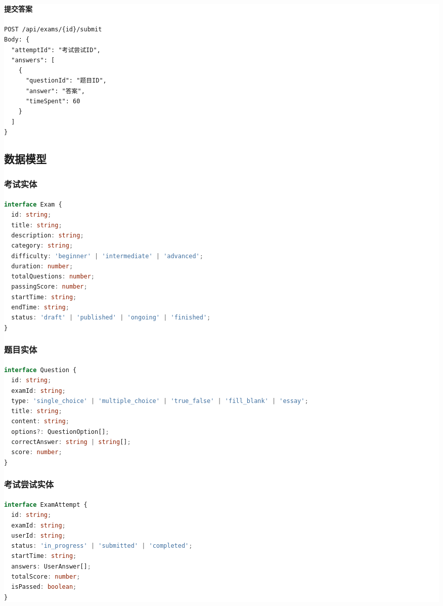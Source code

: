 #### 提交答案
```http
POST /api/exams/{id}/submit
Body: {
  "attemptId": "考试尝试ID",
  "answers": [
    {
      "questionId": "题目ID",
      "answer": "答案",
      "timeSpent": 60
    }
  ]
}
```

## 数据模型

### 考试实体
```typescript
interface Exam {
  id: string;
  title: string;
  description: string;
  category: string;
  difficulty: 'beginner' | 'intermediate' | 'advanced';
  duration: number;
  totalQuestions: number;
  passingScore: number;
  startTime: string;
  endTime: string;
  status: 'draft' | 'published' | 'ongoing' | 'finished';
}
```

### 题目实体
```typescript
interface Question {
  id: string;
  examId: string;
  type: 'single_choice' | 'multiple_choice' | 'true_false' | 'fill_blank' | 'essay';
  title: string;
  content: string;
  options?: QuestionOption[];
  correctAnswer: string | string[];
  score: number;
}
```

### 考试尝试实体
```typescript
interface ExamAttempt {
  id: string;
  examId: string;
  userId: string;
  status: 'in_progress' | 'submitted' | 'completed';
  startTime: string;
  answers: UserAnswer[];
  totalScore: number;
  isPassed: boolean;
}
```
